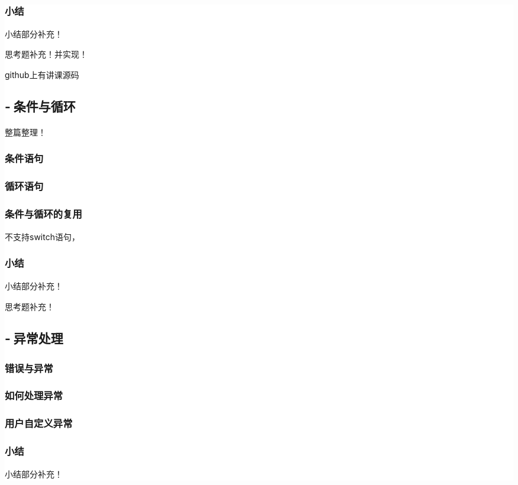 

### 小结

小结部分补充！

思考题补充！并实现！

github上有讲课源码



## - 条件与循环

整篇整理！

### 条件语句





### 循环语句



### 条件与循环的复用



不支持switch语句，



### 小结

小结部分补充！

思考题补充！



## - 异常处理

### 错误与异常



### 如何处理异常



### 用户自定义异常





### 小结

小结部分补充！
